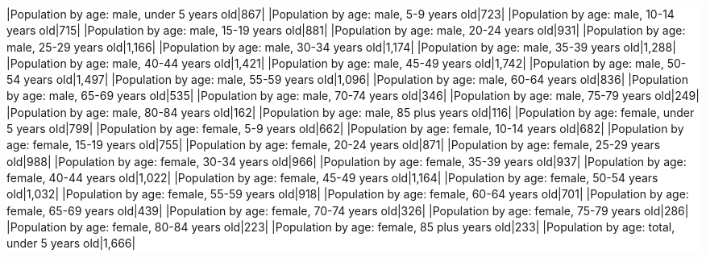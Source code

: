 |Population by age: male, under 5 years old|867|
|Population by age: male, 5-9 years old|723|
|Population by age: male, 10-14 years old|715|
|Population by age: male, 15-19 years old|881|
|Population by age: male, 20-24 years old|931|
|Population by age: male, 25-29 years old|1,166|
|Population by age: male, 30-34 years old|1,174|
|Population by age: male, 35-39 years old|1,288|
|Population by age: male, 40-44 years old|1,421|
|Population by age: male, 45-49 years old|1,742|
|Population by age: male, 50-54 years old|1,497|
|Population by age: male, 55-59 years old|1,096|
|Population by age: male, 60-64 years old|836|
|Population by age: male, 65-69 years old|535|
|Population by age: male, 70-74 years old|346|
|Population by age: male, 75-79 years old|249|
|Population by age: male, 80-84 years old|162|
|Population by age: male, 85 plus years old|116|
|Population by age: female, under 5 years old|799|
|Population by age: female, 5-9 years old|662|
|Population by age: female, 10-14 years old|682|
|Population by age: female, 15-19 years old|755|
|Population by age: female, 20-24 years old|871|
|Population by age: female, 25-29 years old|988|
|Population by age: female, 30-34 years old|966|
|Population by age: female, 35-39 years old|937|
|Population by age: female, 40-44 years old|1,022|
|Population by age: female, 45-49 years old|1,164|
|Population by age: female, 50-54 years old|1,032|
|Population by age: female, 55-59 years old|918|
|Population by age: female, 60-64 years old|701|
|Population by age: female, 65-69 years old|439|
|Population by age: female, 70-74 years old|326|
|Population by age: female, 75-79 years old|286|
|Population by age: female, 80-84 years old|223|
|Population by age: female, 85 plus years old|233|
|Population by age: total, under 5 years old|1,666|